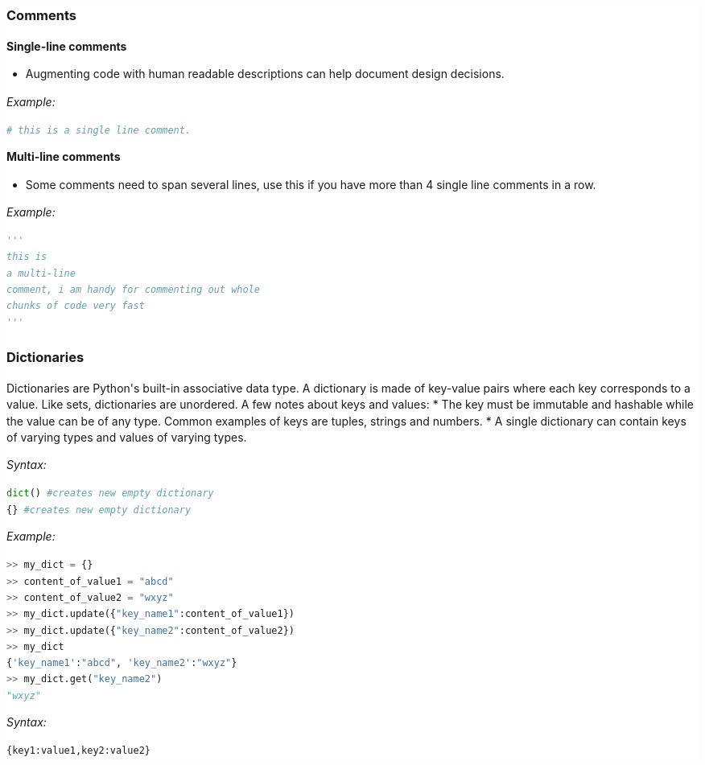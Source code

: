 ### Comments

**Single-line comments**
 - Augmenting code with human readable descriptions can help document design decisions.

*Example:*

```python
# this is a single line comment.
```

**Multi-line comments**
 - Some comments need to span several lines, use this if you have more than 4 single line comments in a row.

*Example:*

```python
'''
this is
a multi-line
comment, i am handy for commenting out whole
chunks of code very fast
'''
```

### Dictionaries
Dictionaries are Python's built-in associative data type. A dictionary is made of key-value pairs where each key corresponds to a value. Like sets, dictionaries are unordered. A few notes about keys and values: * The key must be immutable and hashable while the value can be of any type. Common examples of keys are tuples, strings and numbers. * A single dictionary can contain keys of varying types and values of varying types.

*Syntax:*

```python
dict() #creates new empty dictionary
{} #creates new empty dictionary
```

*Example:*

```python
>> my_dict = {}
>> content_of_value1 = "abcd"
>> content_of_value2 = "wxyz"
>> my_dict.update({"key_name1":content_of_value1})
>> my_dict.update({"key_name2":content_of_value2})
>> my_dict
{'key_name1':"abcd", 'key_name2':"wxyz"}
>> my_dict.get("key_name2")
"wxyz"
```

*Syntax:*

```python
{key1:value1,key2:value2}
```
